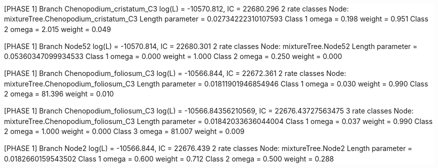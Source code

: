 [PHASE 1] Branch Chenopodium_cristatum_C3 log(L) = -10570.812, IC = 22680.296
	2 rate classes
	Node: mixtureTree.Chenopodium_cristatum_C3
	Length parameter = 0.02734222310107593
	Class 1
		omega = 0.198
		weight = 0.951
	Class 2
		omega = 2.015
		weight = 0.049

[PHASE 1] Branch Node52 log(L) = -10570.814, IC = 22680.301
	2 rate classes
	Node: mixtureTree.Node52
	Length parameter = 0.05360347099934533
	Class 1
		omega = 0.000
		weight = 1.000
	Class 2
		omega = 0.250
		weight = 0.000

[PHASE 1] Branch Chenopodium_foliosum_C3 log(L) = -10566.844, IC = 22672.361
	2 rate classes
	Node: mixtureTree.Chenopodium_foliosum_C3
	Length parameter = 0.01811901946854946
	Class 1
		omega = 0.030
		weight = 0.990
	Class 2
		omega = 81.396
		weight = 0.010

[PHASE 1] Branch Chenopodium_foliosum_C3 log(L) = -10566.84356210569, IC = 22676.43727563475
	3 rate classes
	Node: mixtureTree.Chenopodium_foliosum_C3
	Length parameter = 0.01842033636044004
	Class 1
		omega = 0.037
		weight = 0.990
	Class 2
		omega = 1.000
		weight = 0.000
	Class 3
		omega = 81.007
		weight = 0.009

[PHASE 1] Branch Node2 log(L) = -10566.844, IC = 22676.439
	2 rate classes
	Node: mixtureTree.Node2
	Length parameter = 0.0182660159543502
	Class 1
		omega = 0.600
		weight = 0.712
	Class 2
		omega = 0.500
		weight = 0.288
